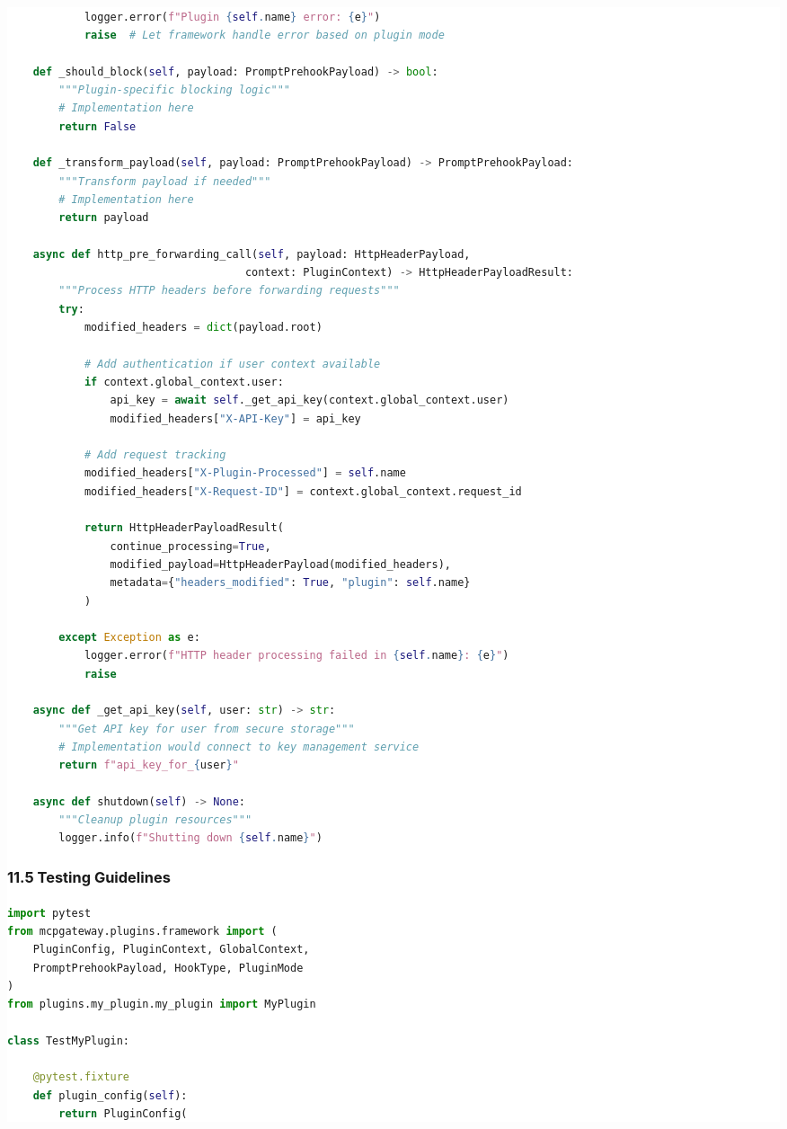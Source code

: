 ```python
            logger.error(f"Plugin {self.name} error: {e}")
            raise  # Let framework handle error based on plugin mode

    def _should_block(self, payload: PromptPrehookPayload) -> bool:
        """Plugin-specific blocking logic"""
        # Implementation here
        return False

    def _transform_payload(self, payload: PromptPrehookPayload) -> PromptPrehookPayload:
        """Transform payload if needed"""
        # Implementation here
        return payload

    async def http_pre_forwarding_call(self, payload: HttpHeaderPayload,
                                     context: PluginContext) -> HttpHeaderPayloadResult:
        """Process HTTP headers before forwarding requests"""
        try:
            modified_headers = dict(payload.root)

            # Add authentication if user context available
            if context.global_context.user:
                api_key = await self._get_api_key(context.global_context.user)
                modified_headers["X-API-Key"] = api_key

            # Add request tracking
            modified_headers["X-Plugin-Processed"] = self.name
            modified_headers["X-Request-ID"] = context.global_context.request_id

            return HttpHeaderPayloadResult(
                continue_processing=True,
                modified_payload=HttpHeaderPayload(modified_headers),
                metadata={"headers_modified": True, "plugin": self.name}
            )

        except Exception as e:
            logger.error(f"HTTP header processing failed in {self.name}: {e}")
            raise

    async def _get_api_key(self, user: str) -> str:
        """Get API key for user from secure storage"""
        # Implementation would connect to key management service
        return f"api_key_for_{user}"

    async def shutdown(self) -> None:
        """Cleanup plugin resources"""
        logger.info(f"Shutting down {self.name}")
```

### 11.5 Testing Guidelines

```python
import pytest
from mcpgateway.plugins.framework import (
    PluginConfig, PluginContext, GlobalContext,
    PromptPrehookPayload, HookType, PluginMode
)
from plugins.my_plugin.my_plugin import MyPlugin

class TestMyPlugin:

    @pytest.fixture
    def plugin_config(self):
        return PluginConfig(
```